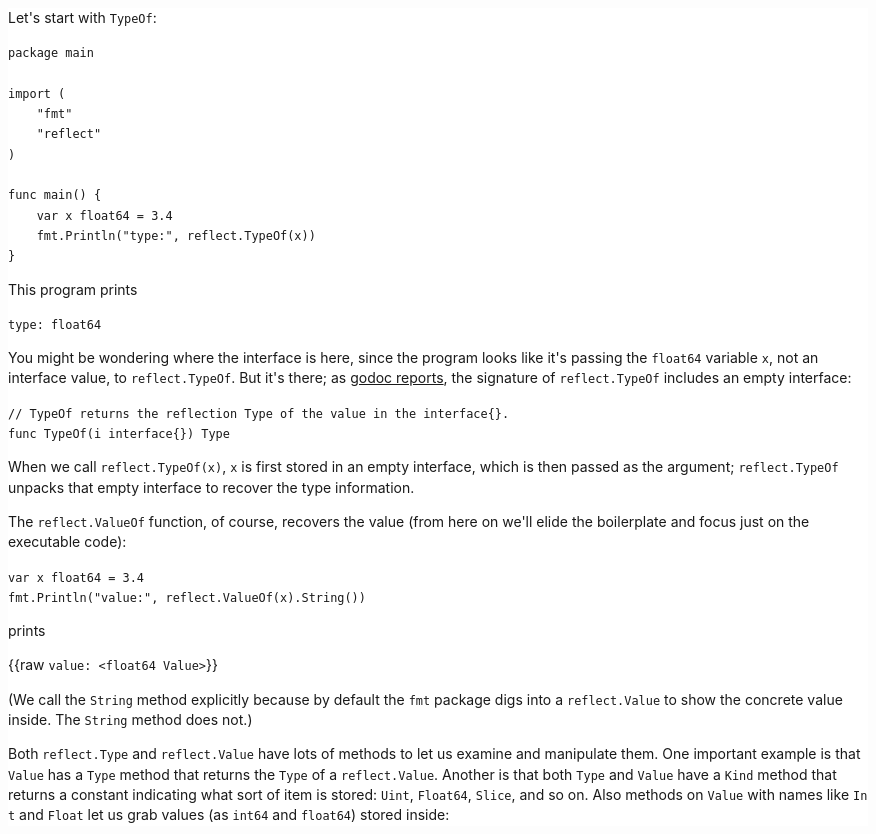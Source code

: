 Let's start with `TypeOf`:

	package main

	import (
	    "fmt"
	    "reflect"
	)

	func main() {
	    var x float64 = 3.4
	    fmt.Println("type:", reflect.TypeOf(x))
	}

This program prints

	type: float64

You might be wondering where the interface is here,
since the program looks like it's passing the `float64` variable `x`,
not an interface value, to `reflect.TypeOf`.
But it's there; as [godoc reports](https://golang.org/pkg/reflect/#TypeOf),
the signature of `reflect.TypeOf` includes an empty interface:

	// TypeOf returns the reflection Type of the value in the interface{}.
	func TypeOf(i interface{}) Type

When we call `reflect.TypeOf(x)`, `x` is first stored in an empty interface,
which is then passed as the argument;
`reflect.TypeOf` unpacks that empty interface to recover the type information.

The `reflect.ValueOf` function, of course,
recovers the value (from here on we'll elide the boilerplate and focus just
on the executable code):

	var x float64 = 3.4
	fmt.Println("value:", reflect.ValueOf(x).String())

prints

{{raw `
	value: <float64 Value>
`}}

(We call the `String` method explicitly because by default the `fmt` package
digs into a `reflect.Value` to show the concrete value inside.
The `String` method does not.)

Both `reflect.Type` and `reflect.Value` have lots of methods to let us examine
and manipulate them.
One important example is that `Value` has a `Type` method that returns the
`Type` of a `reflect.Value`.
Another is that both `Type` and `Value` have a `Kind` method that returns
a constant indicating what sort of item is stored:
`Uint`, `Float64`, `Slice`, and so on.
Also methods on `Value` with names like `Int` and `Float` let us grab values
(as `int64` and `float64`) stored inside:
